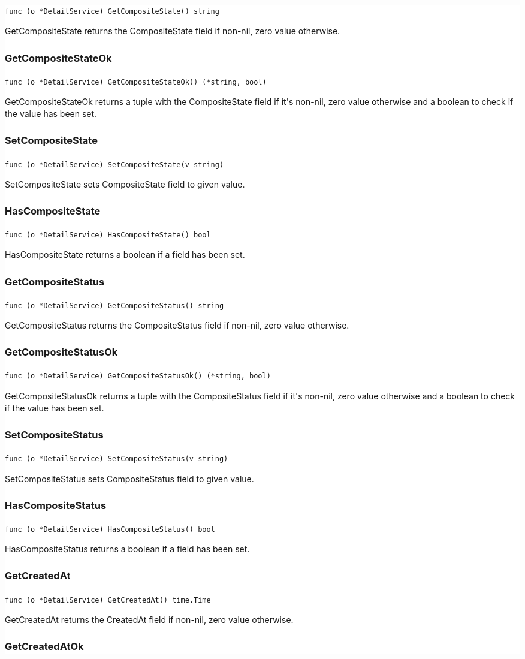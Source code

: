 `func (o *DetailService) GetCompositeState() string`

GetCompositeState returns the CompositeState field if non-nil, zero value otherwise.

### GetCompositeStateOk

`func (o *DetailService) GetCompositeStateOk() (*string, bool)`

GetCompositeStateOk returns a tuple with the CompositeState field if it's non-nil, zero value otherwise
and a boolean to check if the value has been set.

### SetCompositeState

`func (o *DetailService) SetCompositeState(v string)`

SetCompositeState sets CompositeState field to given value.

### HasCompositeState

`func (o *DetailService) HasCompositeState() bool`

HasCompositeState returns a boolean if a field has been set.

### GetCompositeStatus

`func (o *DetailService) GetCompositeStatus() string`

GetCompositeStatus returns the CompositeStatus field if non-nil, zero value otherwise.

### GetCompositeStatusOk

`func (o *DetailService) GetCompositeStatusOk() (*string, bool)`

GetCompositeStatusOk returns a tuple with the CompositeStatus field if it's non-nil, zero value otherwise
and a boolean to check if the value has been set.

### SetCompositeStatus

`func (o *DetailService) SetCompositeStatus(v string)`

SetCompositeStatus sets CompositeStatus field to given value.

### HasCompositeStatus

`func (o *DetailService) HasCompositeStatus() bool`

HasCompositeStatus returns a boolean if a field has been set.

### GetCreatedAt

`func (o *DetailService) GetCreatedAt() time.Time`

GetCreatedAt returns the CreatedAt field if non-nil, zero value otherwise.

### GetCreatedAtOk
